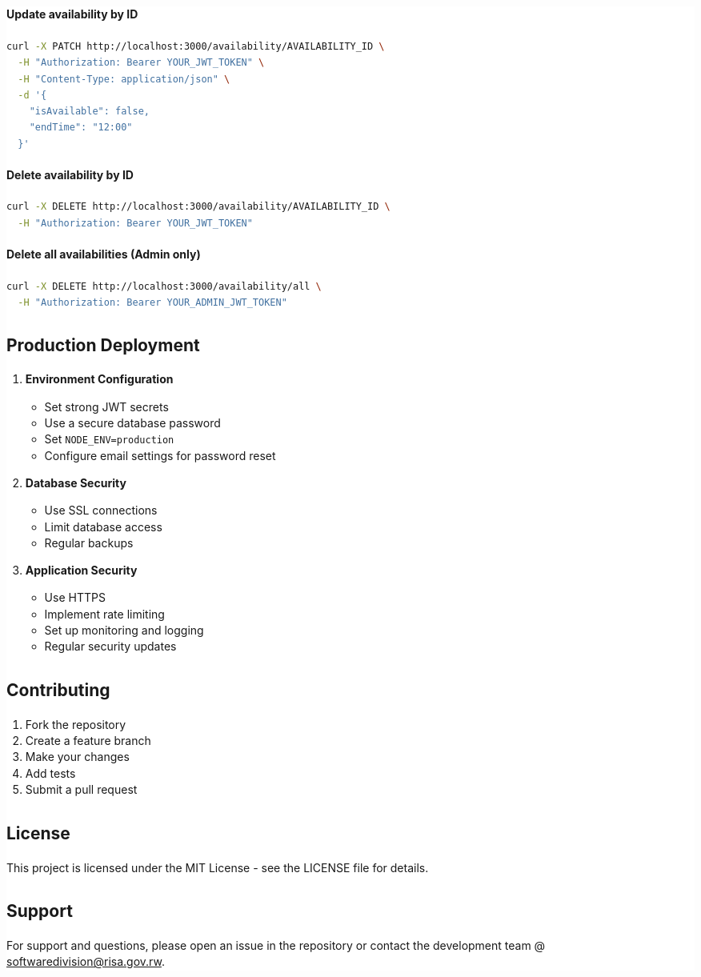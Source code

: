 #### Update availability by ID
```bash
curl -X PATCH http://localhost:3000/availability/AVAILABILITY_ID \
  -H "Authorization: Bearer YOUR_JWT_TOKEN" \
  -H "Content-Type: application/json" \
  -d '{
    "isAvailable": false,
    "endTime": "12:00"
  }'
```

#### Delete availability by ID
```bash
curl -X DELETE http://localhost:3000/availability/AVAILABILITY_ID \
  -H "Authorization: Bearer YOUR_JWT_TOKEN"
```

#### Delete all availabilities (Admin only)
```bash
curl -X DELETE http://localhost:3000/availability/all \
  -H "Authorization: Bearer YOUR_ADMIN_JWT_TOKEN"
```

## Production Deployment

1. **Environment Configuration**
   - Set strong JWT secrets
   - Use a secure database password
   - Set `NODE_ENV=production`
   - Configure email settings for password reset

2. **Database Security**
   - Use SSL connections
   - Limit database access
   - Regular backups

3. **Application Security**
   - Use HTTPS
   - Implement rate limiting
   - Set up monitoring and logging
   - Regular security updates

## Contributing

1. Fork the repository
2. Create a feature branch
3. Make your changes
4. Add tests
5. Submit a pull request

## License

This project is licensed under the MIT License - see the LICENSE file for details.

## Support

For support and questions, please open an issue in the repository or contact the development team @ softwaredivision@risa.gov.rw.